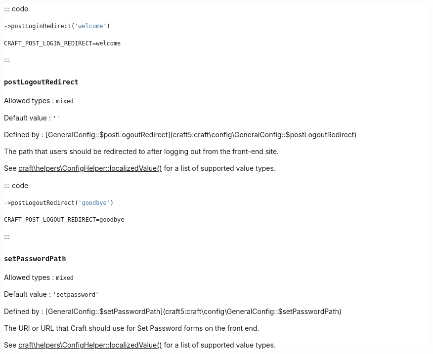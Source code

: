 ::: code
```php Static Config
->postLoginRedirect('welcome')
```
```shell Environment Override
CRAFT_POST_LOGIN_REDIRECT=welcome
```
:::



### `postLogoutRedirect`

<div class="compact">

Allowed types
:  `mixed`

Default value
:  `''`

Defined by
:  [GeneralConfig::$postLogoutRedirect](craft5:craft\config\GeneralConfig::$postLogoutRedirect)

</div>

The path that users should be redirected to after logging out from the front-end site.

See [craft\helpers\ConfigHelper::localizedValue()](https://docs.craftcms.com/api/v5/craft-helpers-confighelper.html#method-localizedvalue) for a list of supported value types.

::: code
```php Static Config
->postLogoutRedirect('goodbye')
```
```shell Environment Override
CRAFT_POST_LOGOUT_REDIRECT=goodbye
```
:::



### `setPasswordPath`

<div class="compact">

Allowed types
:  `mixed`

Default value
:  `'setpassword'`

Defined by
:  [GeneralConfig::$setPasswordPath](craft5:craft\config\GeneralConfig::$setPasswordPath)

</div>

The URI or URL that Craft should use for Set Password forms on the front end.

See [craft\helpers\ConfigHelper::localizedValue()](https://docs.craftcms.com/api/v5/craft-helpers-confighelper.html#method-localizedvalue) for a list of supported value types.
